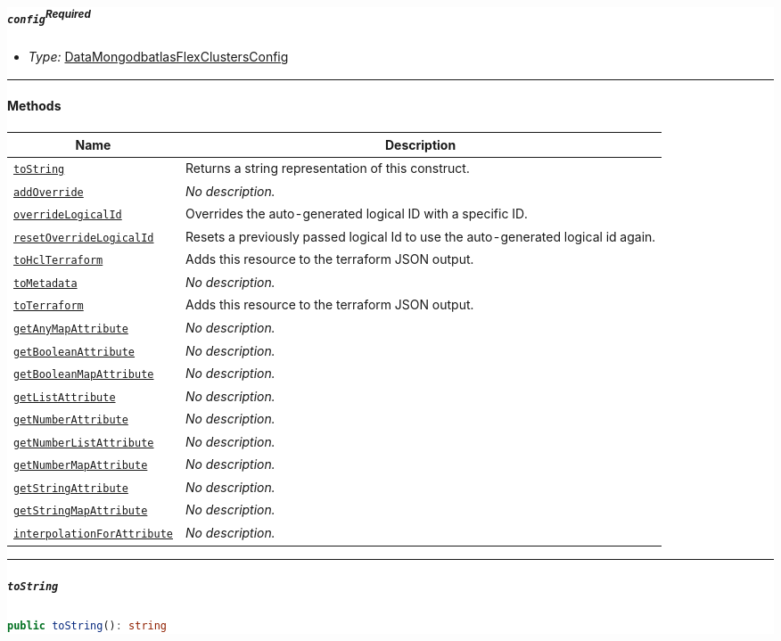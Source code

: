 
##### `config`<sup>Required</sup> <a name="config" id="@cdktf/provider-mongodbatlas.dataMongodbatlasFlexClusters.DataMongodbatlasFlexClusters.Initializer.parameter.config"></a>

- *Type:* <a href="#@cdktf/provider-mongodbatlas.dataMongodbatlasFlexClusters.DataMongodbatlasFlexClustersConfig">DataMongodbatlasFlexClustersConfig</a>

---

#### Methods <a name="Methods" id="Methods"></a>

| **Name** | **Description** |
| --- | --- |
| <code><a href="#@cdktf/provider-mongodbatlas.dataMongodbatlasFlexClusters.DataMongodbatlasFlexClusters.toString">toString</a></code> | Returns a string representation of this construct. |
| <code><a href="#@cdktf/provider-mongodbatlas.dataMongodbatlasFlexClusters.DataMongodbatlasFlexClusters.addOverride">addOverride</a></code> | *No description.* |
| <code><a href="#@cdktf/provider-mongodbatlas.dataMongodbatlasFlexClusters.DataMongodbatlasFlexClusters.overrideLogicalId">overrideLogicalId</a></code> | Overrides the auto-generated logical ID with a specific ID. |
| <code><a href="#@cdktf/provider-mongodbatlas.dataMongodbatlasFlexClusters.DataMongodbatlasFlexClusters.resetOverrideLogicalId">resetOverrideLogicalId</a></code> | Resets a previously passed logical Id to use the auto-generated logical id again. |
| <code><a href="#@cdktf/provider-mongodbatlas.dataMongodbatlasFlexClusters.DataMongodbatlasFlexClusters.toHclTerraform">toHclTerraform</a></code> | Adds this resource to the terraform JSON output. |
| <code><a href="#@cdktf/provider-mongodbatlas.dataMongodbatlasFlexClusters.DataMongodbatlasFlexClusters.toMetadata">toMetadata</a></code> | *No description.* |
| <code><a href="#@cdktf/provider-mongodbatlas.dataMongodbatlasFlexClusters.DataMongodbatlasFlexClusters.toTerraform">toTerraform</a></code> | Adds this resource to the terraform JSON output. |
| <code><a href="#@cdktf/provider-mongodbatlas.dataMongodbatlasFlexClusters.DataMongodbatlasFlexClusters.getAnyMapAttribute">getAnyMapAttribute</a></code> | *No description.* |
| <code><a href="#@cdktf/provider-mongodbatlas.dataMongodbatlasFlexClusters.DataMongodbatlasFlexClusters.getBooleanAttribute">getBooleanAttribute</a></code> | *No description.* |
| <code><a href="#@cdktf/provider-mongodbatlas.dataMongodbatlasFlexClusters.DataMongodbatlasFlexClusters.getBooleanMapAttribute">getBooleanMapAttribute</a></code> | *No description.* |
| <code><a href="#@cdktf/provider-mongodbatlas.dataMongodbatlasFlexClusters.DataMongodbatlasFlexClusters.getListAttribute">getListAttribute</a></code> | *No description.* |
| <code><a href="#@cdktf/provider-mongodbatlas.dataMongodbatlasFlexClusters.DataMongodbatlasFlexClusters.getNumberAttribute">getNumberAttribute</a></code> | *No description.* |
| <code><a href="#@cdktf/provider-mongodbatlas.dataMongodbatlasFlexClusters.DataMongodbatlasFlexClusters.getNumberListAttribute">getNumberListAttribute</a></code> | *No description.* |
| <code><a href="#@cdktf/provider-mongodbatlas.dataMongodbatlasFlexClusters.DataMongodbatlasFlexClusters.getNumberMapAttribute">getNumberMapAttribute</a></code> | *No description.* |
| <code><a href="#@cdktf/provider-mongodbatlas.dataMongodbatlasFlexClusters.DataMongodbatlasFlexClusters.getStringAttribute">getStringAttribute</a></code> | *No description.* |
| <code><a href="#@cdktf/provider-mongodbatlas.dataMongodbatlasFlexClusters.DataMongodbatlasFlexClusters.getStringMapAttribute">getStringMapAttribute</a></code> | *No description.* |
| <code><a href="#@cdktf/provider-mongodbatlas.dataMongodbatlasFlexClusters.DataMongodbatlasFlexClusters.interpolationForAttribute">interpolationForAttribute</a></code> | *No description.* |

---

##### `toString` <a name="toString" id="@cdktf/provider-mongodbatlas.dataMongodbatlasFlexClusters.DataMongodbatlasFlexClusters.toString"></a>

```typescript
public toString(): string
```
